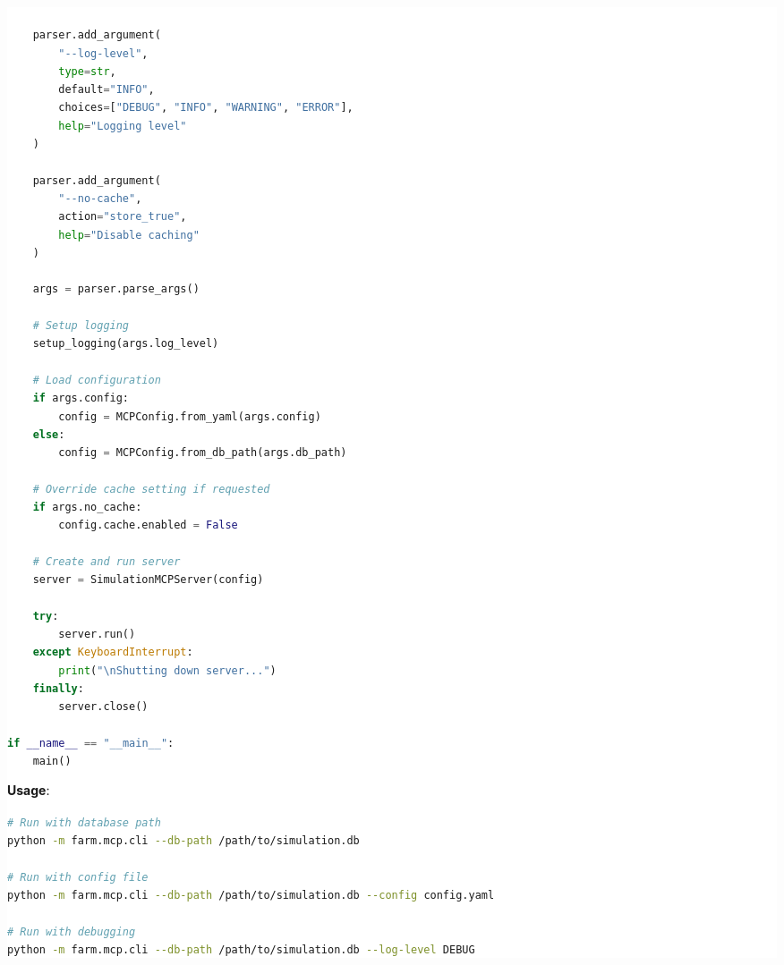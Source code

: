 ```python
    
    parser.add_argument(
        "--log-level",
        type=str,
        default="INFO",
        choices=["DEBUG", "INFO", "WARNING", "ERROR"],
        help="Logging level"
    )
    
    parser.add_argument(
        "--no-cache",
        action="store_true",
        help="Disable caching"
    )
    
    args = parser.parse_args()
    
    # Setup logging
    setup_logging(args.log_level)
    
    # Load configuration
    if args.config:
        config = MCPConfig.from_yaml(args.config)
    else:
        config = MCPConfig.from_db_path(args.db_path)
    
    # Override cache setting if requested
    if args.no_cache:
        config.cache.enabled = False
    
    # Create and run server
    server = SimulationMCPServer(config)
    
    try:
        server.run()
    except KeyboardInterrupt:
        print("\nShutting down server...")
    finally:
        server.close()

if __name__ == "__main__":
    main()
```

**Usage**:
```bash
# Run with database path
python -m farm.mcp.cli --db-path /path/to/simulation.db

# Run with config file
python -m farm.mcp.cli --db-path /path/to/simulation.db --config config.yaml

# Run with debugging
python -m farm.mcp.cli --db-path /path/to/simulation.db --log-level DEBUG
```
